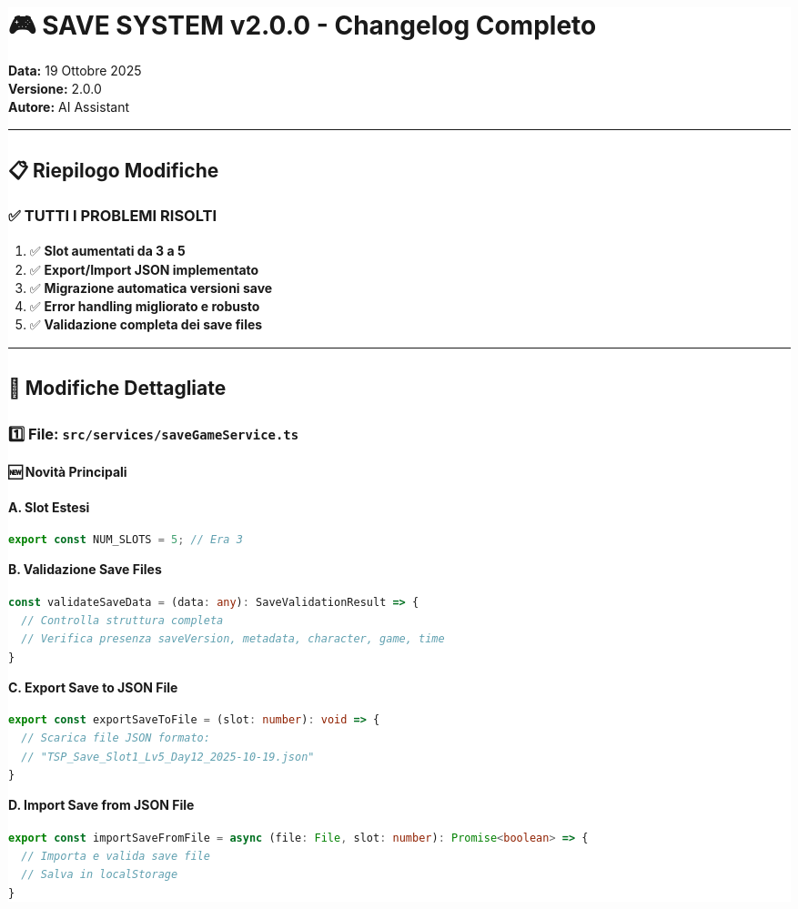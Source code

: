 # 🎮 SAVE SYSTEM v2.0.0 - Changelog Completo

**Data:** 19 Ottobre 2025  
**Versione:** 2.0.0  
**Autore:** AI Assistant

---

## 📋 Riepilogo Modifiche

### ✅ **TUTTI I PROBLEMI RISOLTI**

1. ✅ **Slot aumentati da 3 a 5**
2. ✅ **Export/Import JSON implementato**
3. ✅ **Migrazione automatica versioni save**
4. ✅ **Error handling migliorato e robusto**
5. ✅ **Validazione completa dei save files**

---

## 🔧 Modifiche Dettagliate

### 1️⃣ **File: `src/services/saveGameService.ts`**

#### 🆕 Novità Principali

**A. Slot Estesi**
```typescript
export const NUM_SLOTS = 5; // Era 3
```

**B. Validazione Save Files**
```typescript
const validateSaveData = (data: any): SaveValidationResult => {
  // Controlla struttura completa
  // Verifica presenza saveVersion, metadata, character, game, time
}
```

**C. Export Save to JSON File**
```typescript
export const exportSaveToFile = (slot: number): void => {
  // Scarica file JSON formato:
  // "TSP_Save_Slot1_Lv5_Day12_2025-10-19.json"
}
```

**D. Import Save from JSON File**
```typescript
export const importSaveFromFile = async (file: File, slot: number): Promise<boolean> => {
  // Importa e valida save file
  // Salva in localStorage
}
```
